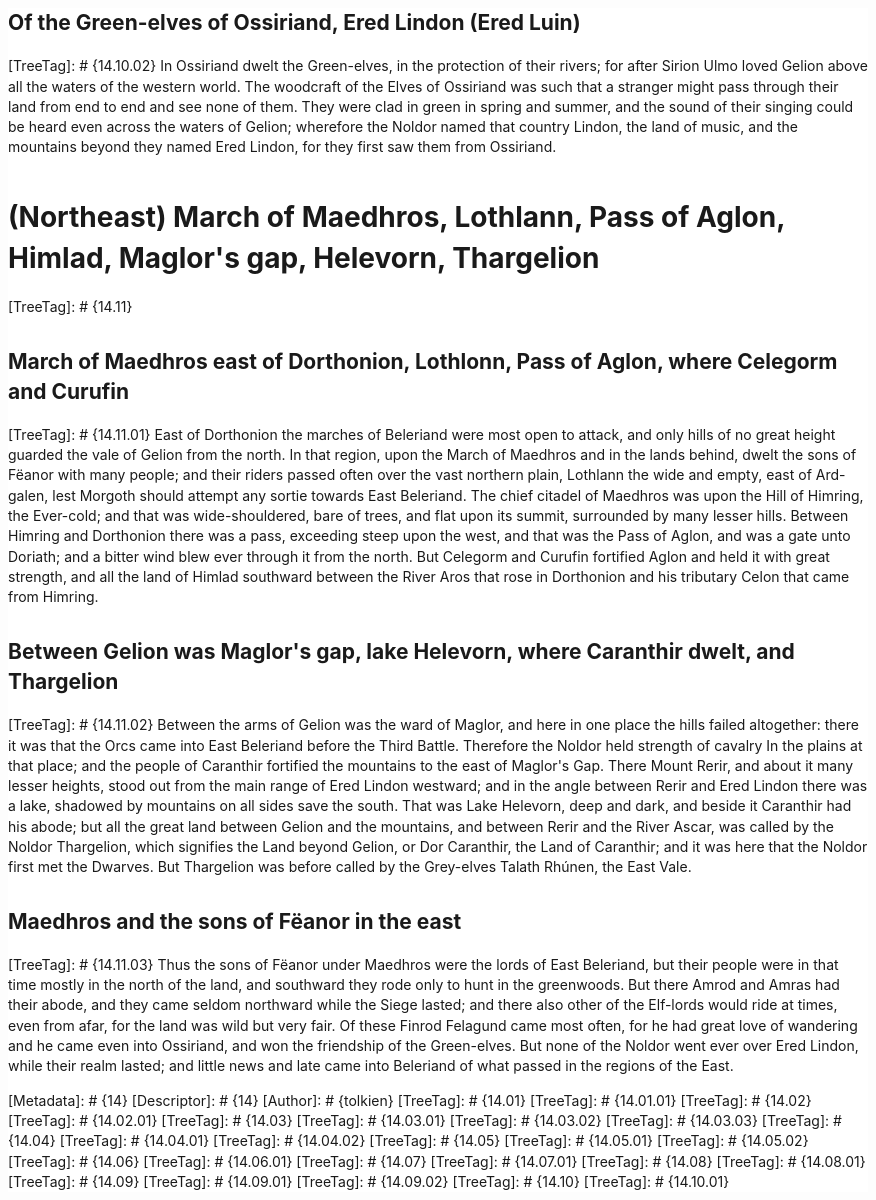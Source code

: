 ## Of the Green-elves of Ossiriand, Ered Lindon (Ered Luin)
[TreeTag]: # {14.10.02}
In Ossiriand dwelt the Green-elves, in the protection of their rivers; for
after Sirion Ulmo loved Gelion above all the waters of the western world. The
woodcraft of the Elves of Ossiriand was such that a stranger might pass through
their land from end to end and see none of them.  They were clad in green in
spring and summer, and the sound of their singing could be heard even across
the waters of Gelion; wherefore the Noldor named that country Lindon, the land
of music, and the mountains beyond they named Ered Lindon, for they first saw
them from Ossiriand.

# (Northeast) March of Maedhros, Lothlann, Pass of Aglon, Himlad, Maglor's gap, Helevorn, Thargelion
[TreeTag]: # {14.11}
## March of Maedhros east of Dorthonion, Lothlonn, Pass of Aglon, where Celegorm and Curufin
[TreeTag]: # {14.11.01}
East of Dorthonion the marches of Beleriand were most open to attack, and only
hills of no great height guarded the vale of Gelion from the north. In that
region, upon the March of Maedhros and in the lands behind, dwelt the sons of
Fëanor with many people; and their riders passed often over the vast northern
plain, Lothlann the wide and empty, east of Ard-galen, lest Morgoth should
attempt any sortie towards East Beleriand. The chief citadel of Maedhros was
upon the Hill of Himring, the Ever-cold; and that was wide-shouldered, bare of
trees, and flat upon its summit, surrounded by many lesser hills. Between
Himring and Dorthonion there was a pass, exceeding steep upon the west, and
that was the Pass of Aglon, and was a gate unto Doriath; and a bitter wind blew
ever through it from the north. But Celegorm and Curufin fortified Aglon and
held it with great strength, and all the land of Himlad southward between the
River Aros that rose in Dorthonion and his tributary Celon that came from
Himring.

## Between Gelion was Maglor's gap, lake Helevorn, where Caranthir dwelt, and Thargelion
[TreeTag]: # {14.11.02}
Between the arms of Gelion was the ward of Maglor, and here in one place the
hills failed altogether: there it was that the Orcs came into East Beleriand
before the Third Battle. Therefore the Noldor held strength of cavalry In the
plains at that place; and the people of Caranthir fortified the mountains to
the east of Maglor's Gap. There Mount Rerir, and about it many lesser heights,
stood out from the main range of Ered Lindon westward; and in the angle between
Rerir and Ered Lindon there was a lake, shadowed by mountains on all sides save
the south. That was Lake Helevorn, deep and dark, and beside it Caranthir had
his abode; but all the great land between Gelion and the mountains, and between
Rerir and the River Ascar, was called by the Noldor Thargelion, which signifies
the Land beyond Gelion, or Dor Caranthir, the Land of Caranthir; and it was
here that the Noldor first met the Dwarves. But Thargelion was before called by
the Grey-elves Talath Rhúnen, the East Vale.

## Maedhros and the sons of Fëanor in the east
[TreeTag]: # {14.11.03}
Thus the sons of Fëanor under Maedhros were the lords of East Beleriand, but
their people were in that time mostly in the north of the land, and southward
they rode only to hunt in the greenwoods. But there Amrod and Amras had their
abode, and they came seldom northward while the Siege lasted; and there also
other of the Elf-lords would ride at times, even from afar, for the land was
wild but very fair. Of these Finrod Felagund came most often, for he had great
love of wandering and he came even into Ossiriand, and won the friendship of
the Green-elves. But none of the Noldor went ever over Ered Lindon, while their
realm lasted; and little news and late came into Beleriand of what passed in
the regions of the East.



[Metadata]: # {14}
[Descriptor]: # {14}
[Author]: # {tolkien}
[TreeTag]: # {14.01}
[TreeTag]: # {14.01.01}
[TreeTag]: # {14.02}
[TreeTag]: # {14.02.01}
[TreeTag]: # {14.03}
[TreeTag]: # {14.03.01}
[TreeTag]: # {14.03.02}
[TreeTag]: # {14.03.03}
[TreeTag]: # {14.04}
[TreeTag]: # {14.04.01}
[TreeTag]: # {14.04.02}
[TreeTag]: # {14.05}
[TreeTag]: # {14.05.01}
[TreeTag]: # {14.05.02}
[TreeTag]: # {14.06}
[TreeTag]: # {14.06.01}
[TreeTag]: # {14.07}
[TreeTag]: # {14.07.01}
[TreeTag]: # {14.08}
[TreeTag]: # {14.08.01}
[TreeTag]: # {14.09}
[TreeTag]: # {14.09.01}
[TreeTag]: # {14.09.02}
[TreeTag]: # {14.10}
[TreeTag]: # {14.10.01}
